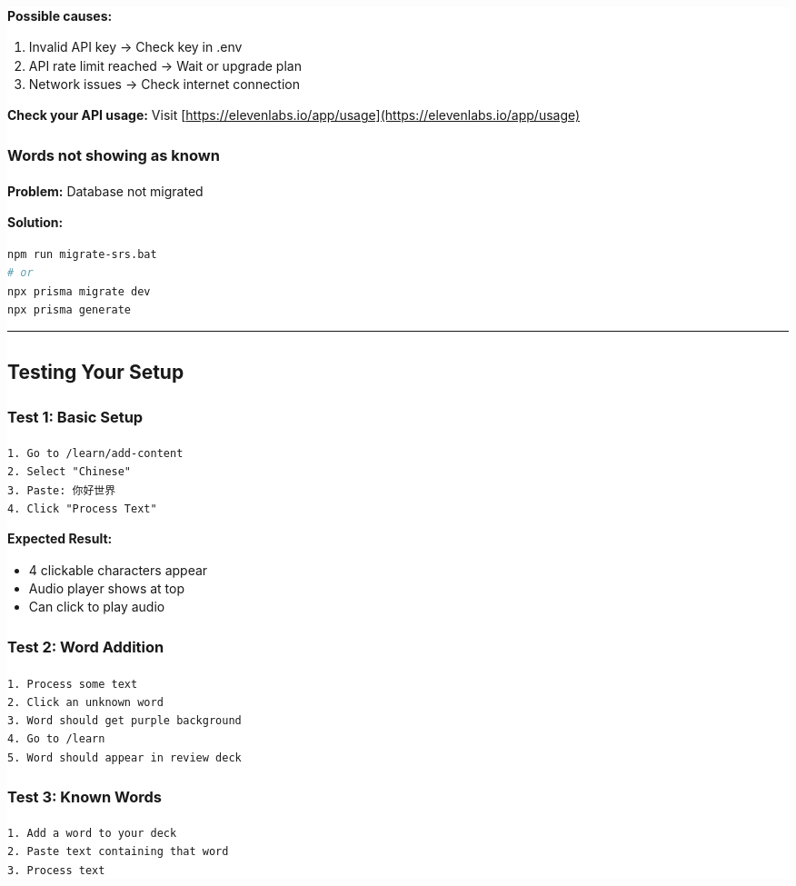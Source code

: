 **Possible causes:**
1. Invalid API key → Check key in .env
2. API rate limit reached → Wait or upgrade plan
3. Network issues → Check internet connection

**Check your API usage:**
Visit [https://elevenlabs.io/app/usage](https://elevenlabs.io/app/usage)

### Words not showing as known

**Problem:** Database not migrated

**Solution:**
```bash
npm run migrate-srs.bat
# or
npx prisma migrate dev
npx prisma generate
```

---

## Testing Your Setup

### Test 1: Basic Setup
```
1. Go to /learn/add-content
2. Select "Chinese"
3. Paste: 你好世界
4. Click "Process Text"
```

**Expected Result:**
- 4 clickable characters appear
- Audio player shows at top
- Can click to play audio

### Test 2: Word Addition
```
1. Process some text
2. Click an unknown word
3. Word should get purple background
4. Go to /learn
5. Word should appear in review deck
```

### Test 3: Known Words
```
1. Add a word to your deck
2. Paste text containing that word
3. Process text
```
